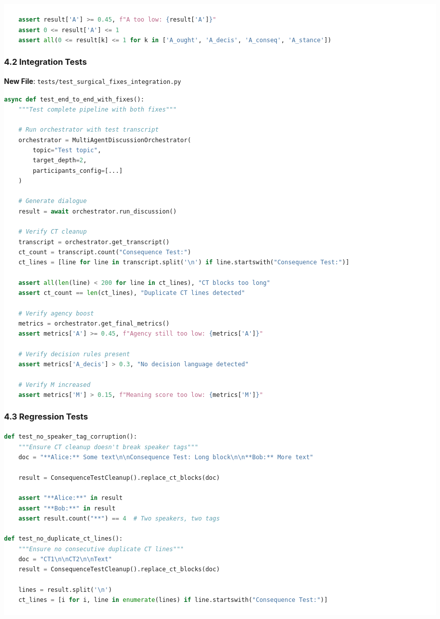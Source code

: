 ```python
    
    assert result['A'] >= 0.45, f"A too low: {result['A']}"
    assert 0 <= result['A'] <= 1
    assert all(0 <= result[k] <= 1 for k in ['A_ought', 'A_decis', 'A_conseq', 'A_stance'])
```

### 4.2 Integration Tests

**New File**: `tests/test_surgical_fixes_integration.py`

```python
async def test_end_to_end_with_fixes():
    """Test complete pipeline with both fixes"""
    
    # Run orchestrator with test transcript
    orchestrator = MultiAgentDiscussionOrchestrator(
        topic="Test topic",
        target_depth=2,
        participants_config=[...]
    )
    
    # Generate dialogue
    result = await orchestrator.run_discussion()
    
    # Verify CT cleanup
    transcript = orchestrator.get_transcript()
    ct_count = transcript.count("Consequence Test:")
    ct_lines = [line for line in transcript.split('\n') if line.startswith("Consequence Test:")]
    
    assert all(len(line) < 200 for line in ct_lines), "CT blocks too long"
    assert ct_count == len(ct_lines), "Duplicate CT lines detected"
    
    # Verify agency boost
    metrics = orchestrator.get_final_metrics()
    assert metrics['A'] >= 0.45, f"Agency still too low: {metrics['A']}"
    
    # Verify decision rules present
    assert metrics['A_decis'] > 0.3, "No decision language detected"
    
    # Verify M increased
    assert metrics['M'] > 0.15, f"Meaning score too low: {metrics['M']}"
```

### 4.3 Regression Tests

```python
def test_no_speaker_tag_corruption():
    """Ensure CT cleanup doesn't break speaker tags"""
    doc = "**Alice:** Some text\n\nConsequence Test: Long block\n\n**Bob:** More text"
    
    result = ConsequenceTestCleanup().replace_ct_blocks(doc)
    
    assert "**Alice:**" in result
    assert "**Bob:**" in result
    assert result.count("**") == 4  # Two speakers, two tags

def test_no_duplicate_ct_lines():
    """Ensure no consecutive duplicate CT lines"""
    doc = "CT1\n\nCT2\n\nText"
    result = ConsequenceTestCleanup().replace_ct_blocks(doc)
    
    lines = result.split('\n')
    ct_lines = [i for i, line in enumerate(lines) if line.startswith("Consequence Test:")]
    
```